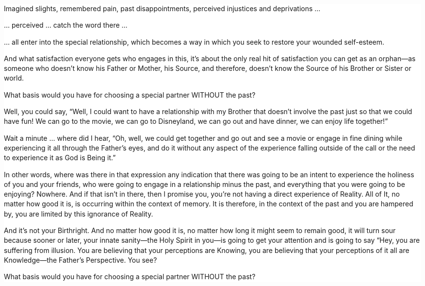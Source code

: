 <div markdown="1" class="well book">
Imagined slights, remembered pain, past disappointments, perceived
injustices and deprivations &hellip;
</div>

&hellip; perceived &hellip; catch the word there &hellip;

<div markdown="1" class="well book">
&hellip; all enter into the special relationship, which becomes a way in
which you seek to restore your wounded self-esteem.
</div>

And what satisfaction everyone gets who engages in this, it&rsquo;s
about the only real hit of satisfaction you can get as an
orphan&mdash;as someone who doesn&rsquo;t know his Father or Mother, his
Source, and therefore, doesn&rsquo;t know the Source of his Brother or
Sister or world.

<div markdown="1" class="well book">
What basis would you have for choosing a special partner WITHOUT the
past?
</div>

Well, you could say, &ldquo;Well, I could want to have a relationship
with my Brother that doesn&rsquo;t involve the past just so that we
could have fun! We can go to the movie, we can go to Disneyland, we can
go out and have dinner, we can enjoy life together!&rdquo;

Wait a minute &hellip; where did I hear, &ldquo;Oh, well, we could get
together and go out and see a movie or engage in fine dining while
experiencing it all through the Father&rsquo;s eyes, and do it without
any aspect of the experience falling outside of the call or the need to
experience it as God is Being it.&rdquo;

In other words, where was there in that expression any indication that
there was going to be an intent to experience the holiness of you and
your friends, who were going to engage in a relationship minus the past,
and everything that you were going to be enjoying? Nowhere. And if that
isn&rsquo;t in there, then I promise you, you&rsquo;re not having a
direct experience of Reality. All of It, no matter how good it is, is
occurring within the context of memory. It is therefore, in the context
of the past and you are hampered by, you are limited by this ignorance
of Reality.

And it&rsquo;s not your Birthright. And no matter how good it is, no
matter how long it might seem to remain good, it will turn sour because
sooner or later, your innate sanity&mdash;the Holy Spirit in
you&mdash;is going to get your attention and is going to say &ldquo;Hey,
you are suffering from illusion. You are believing that your perceptions
are Knowing, you are believing that your perceptions of it all are
Knowledge&mdash;the Father&rsquo;s Perspective. You see?

<div markdown="1" class="well book">
What basis would you have for choosing a special partner WITHOUT the
past?
</div>
